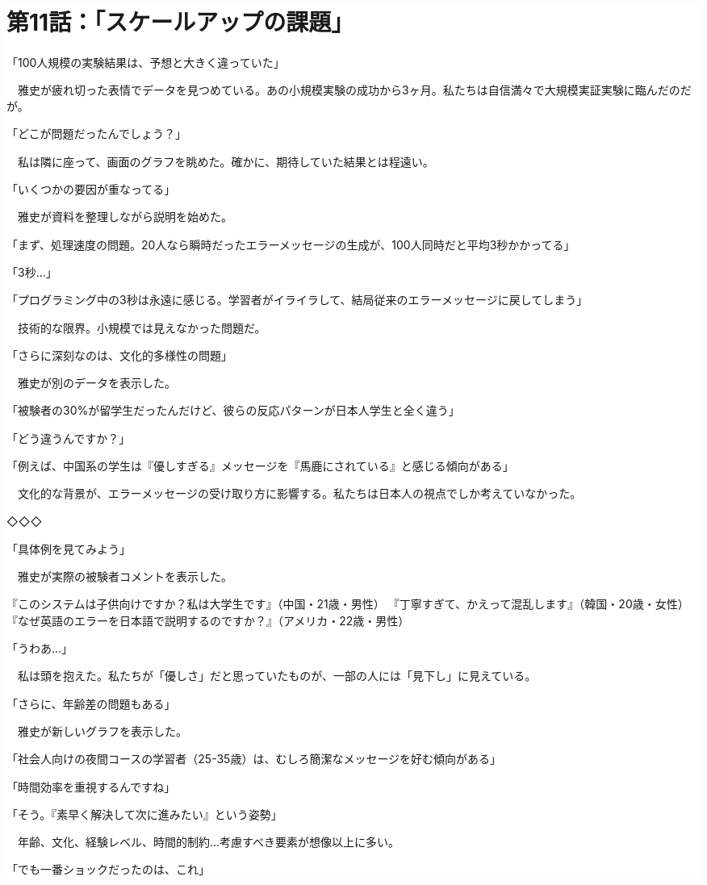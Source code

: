 # 第11話：「スケールアップの課題」

「100人規模の実験結果は、予想と大きく違っていた」

　雅史が疲れ切った表情でデータを見つめている。あの小規模実験の成功から3ヶ月。私たちは自信満々で大規模実証実験に臨んだのだが。

「どこが問題だったんでしょう？」

　私は隣に座って、画面のグラフを眺めた。確かに、期待していた結果とは程遠い。

「いくつかの要因が重なってる」

　雅史が資料を整理しながら説明を始めた。

「まず、処理速度の問題。20人なら瞬時だったエラーメッセージの生成が、100人同時だと平均3秒かかってる」

「3秒...」

「プログラミング中の3秒は永遠に感じる。学習者がイライラして、結局従来のエラーメッセージに戻してしまう」

　技術的な限界。小規模では見えなかった問題だ。

「さらに深刻なのは、文化的多様性の問題」

　雅史が別のデータを表示した。

「被験者の30%が留学生だったんだけど、彼らの反応パターンが日本人学生と全く違う」

「どう違うんですか？」

「例えば、中国系の学生は『優しすぎる』メッセージを『馬鹿にされている』と感じる傾向がある」

　文化的な背景が、エラーメッセージの受け取り方に影響する。私たちは日本人の視点でしか考えていなかった。


◇◇◇


「具体例を見てみよう」

　雅史が実際の被験者コメントを表示した。

『このシステムは子供向けですか？私は大学生です』（中国・21歳・男性）
『丁寧すぎて、かえって混乱します』（韓国・20歳・女性）
『なぜ英語のエラーを日本語で説明するのですか？』（アメリカ・22歳・男性）

「うわあ...」

　私は頭を抱えた。私たちが「優しさ」だと思っていたものが、一部の人には「見下し」に見えている。

「さらに、年齢差の問題もある」

　雅史が新しいグラフを表示した。

「社会人向けの夜間コースの学習者（25-35歳）は、むしろ簡潔なメッセージを好む傾向がある」

「時間効率を重視するんですね」

「そう。『素早く解決して次に進みたい』という姿勢」

　年齢、文化、経験レベル、時間的制約...考慮すべき要素が想像以上に多い。

「でも一番ショックだったのは、これ」
